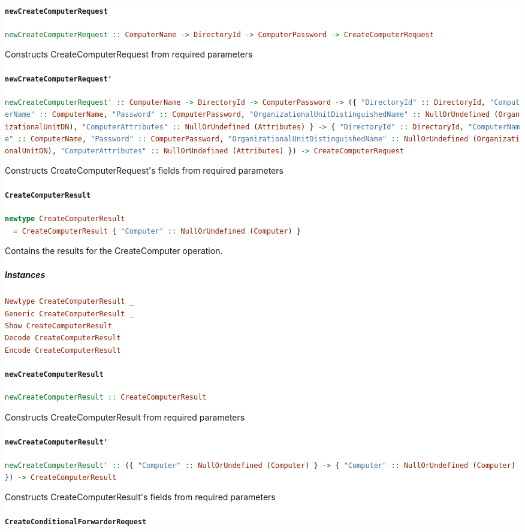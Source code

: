 #### `newCreateComputerRequest`

``` purescript
newCreateComputerRequest :: ComputerName -> DirectoryId -> ComputerPassword -> CreateComputerRequest
```

Constructs CreateComputerRequest from required parameters

#### `newCreateComputerRequest'`

``` purescript
newCreateComputerRequest' :: ComputerName -> DirectoryId -> ComputerPassword -> ({ "DirectoryId" :: DirectoryId, "ComputerName" :: ComputerName, "Password" :: ComputerPassword, "OrganizationalUnitDistinguishedName" :: NullOrUndefined (OrganizationalUnitDN), "ComputerAttributes" :: NullOrUndefined (Attributes) } -> { "DirectoryId" :: DirectoryId, "ComputerName" :: ComputerName, "Password" :: ComputerPassword, "OrganizationalUnitDistinguishedName" :: NullOrUndefined (OrganizationalUnitDN), "ComputerAttributes" :: NullOrUndefined (Attributes) }) -> CreateComputerRequest
```

Constructs CreateComputerRequest's fields from required parameters

#### `CreateComputerResult`

``` purescript
newtype CreateComputerResult
  = CreateComputerResult { "Computer" :: NullOrUndefined (Computer) }
```

<p>Contains the results for the <a>CreateComputer</a> operation.</p>

##### Instances
``` purescript
Newtype CreateComputerResult _
Generic CreateComputerResult _
Show CreateComputerResult
Decode CreateComputerResult
Encode CreateComputerResult
```

#### `newCreateComputerResult`

``` purescript
newCreateComputerResult :: CreateComputerResult
```

Constructs CreateComputerResult from required parameters

#### `newCreateComputerResult'`

``` purescript
newCreateComputerResult' :: ({ "Computer" :: NullOrUndefined (Computer) } -> { "Computer" :: NullOrUndefined (Computer) }) -> CreateComputerResult
```

Constructs CreateComputerResult's fields from required parameters

#### `CreateConditionalForwarderRequest`
